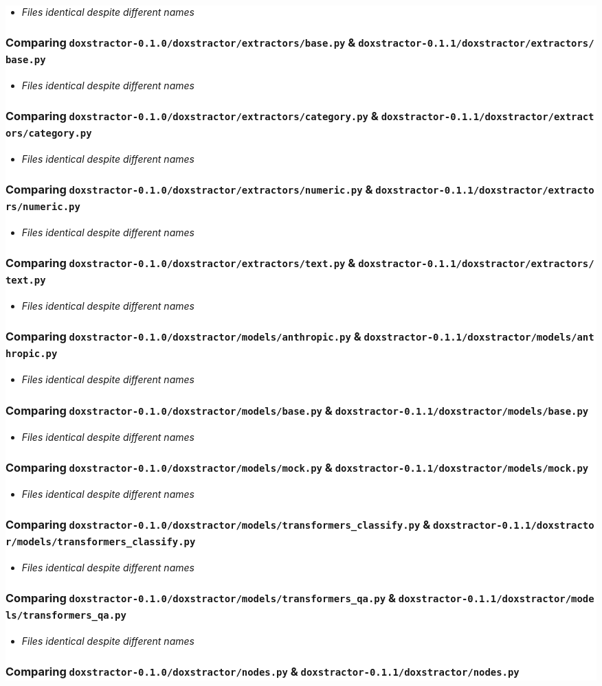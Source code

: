  * *Files identical despite different names*

### Comparing `doxstractor-0.1.0/doxstractor/extractors/base.py` & `doxstractor-0.1.1/doxstractor/extractors/base.py`

 * *Files identical despite different names*

### Comparing `doxstractor-0.1.0/doxstractor/extractors/category.py` & `doxstractor-0.1.1/doxstractor/extractors/category.py`

 * *Files identical despite different names*

### Comparing `doxstractor-0.1.0/doxstractor/extractors/numeric.py` & `doxstractor-0.1.1/doxstractor/extractors/numeric.py`

 * *Files identical despite different names*

### Comparing `doxstractor-0.1.0/doxstractor/extractors/text.py` & `doxstractor-0.1.1/doxstractor/extractors/text.py`

 * *Files identical despite different names*

### Comparing `doxstractor-0.1.0/doxstractor/models/anthropic.py` & `doxstractor-0.1.1/doxstractor/models/anthropic.py`

 * *Files identical despite different names*

### Comparing `doxstractor-0.1.0/doxstractor/models/base.py` & `doxstractor-0.1.1/doxstractor/models/base.py`

 * *Files identical despite different names*

### Comparing `doxstractor-0.1.0/doxstractor/models/mock.py` & `doxstractor-0.1.1/doxstractor/models/mock.py`

 * *Files identical despite different names*

### Comparing `doxstractor-0.1.0/doxstractor/models/transformers_classify.py` & `doxstractor-0.1.1/doxstractor/models/transformers_classify.py`

 * *Files identical despite different names*

### Comparing `doxstractor-0.1.0/doxstractor/models/transformers_qa.py` & `doxstractor-0.1.1/doxstractor/models/transformers_qa.py`

 * *Files identical despite different names*

### Comparing `doxstractor-0.1.0/doxstractor/nodes.py` & `doxstractor-0.1.1/doxstractor/nodes.py`
